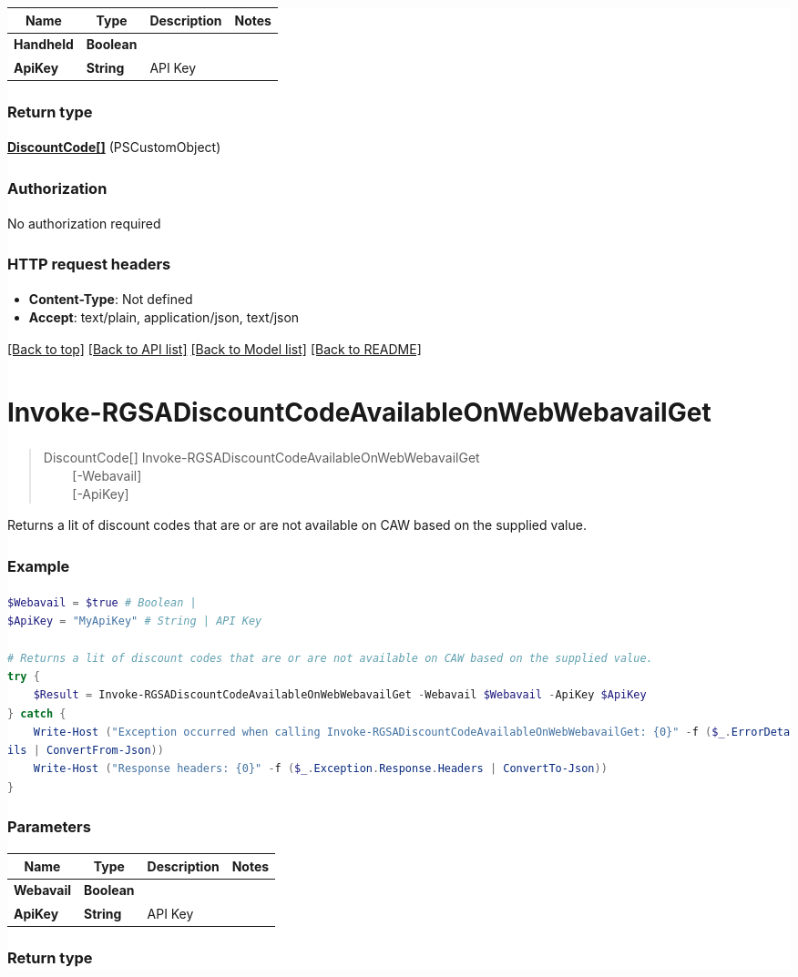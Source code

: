 Name | Type | Description  | Notes
------------- | ------------- | ------------- | -------------
 **Handheld** | **Boolean**|  | 
 **ApiKey** | **String**| API Key | 

### Return type

[**DiscountCode[]**](DiscountCode.md) (PSCustomObject)

### Authorization

No authorization required

### HTTP request headers

 - **Content-Type**: Not defined
 - **Accept**: text/plain, application/json, text/json

[[Back to top]](#) [[Back to API list]](../README.md#documentation-for-api-endpoints) [[Back to Model list]](../README.md#documentation-for-models) [[Back to README]](../README.md)

<a id="Invoke-RGSADiscountCodeAvailableOnWebWebavailGet"></a>
# **Invoke-RGSADiscountCodeAvailableOnWebWebavailGet**
> DiscountCode[] Invoke-RGSADiscountCodeAvailableOnWebWebavailGet<br>
> &nbsp;&nbsp;&nbsp;&nbsp;&nbsp;&nbsp;&nbsp;&nbsp;[-Webavail] <Boolean><br>
> &nbsp;&nbsp;&nbsp;&nbsp;&nbsp;&nbsp;&nbsp;&nbsp;[-ApiKey] <String><br>

Returns a lit of discount codes that are or are not available on CAW based on the supplied value.

### Example
```powershell
$Webavail = $true # Boolean | 
$ApiKey = "MyApiKey" # String | API Key

# Returns a lit of discount codes that are or are not available on CAW based on the supplied value.
try {
    $Result = Invoke-RGSADiscountCodeAvailableOnWebWebavailGet -Webavail $Webavail -ApiKey $ApiKey
} catch {
    Write-Host ("Exception occurred when calling Invoke-RGSADiscountCodeAvailableOnWebWebavailGet: {0}" -f ($_.ErrorDetails | ConvertFrom-Json))
    Write-Host ("Response headers: {0}" -f ($_.Exception.Response.Headers | ConvertTo-Json))
}
```

### Parameters

Name | Type | Description  | Notes
------------- | ------------- | ------------- | -------------
 **Webavail** | **Boolean**|  | 
 **ApiKey** | **String**| API Key | 

### Return type

